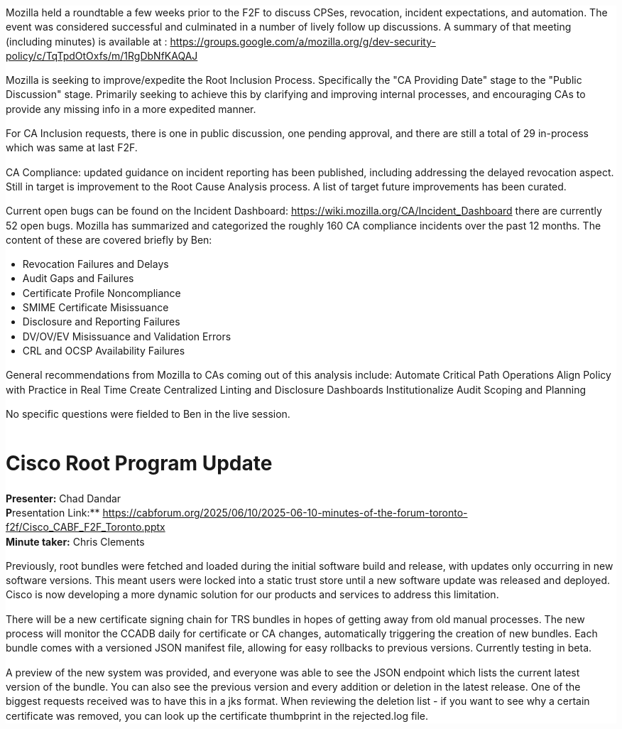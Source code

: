 Mozilla held a roundtable a few weeks prior to the F2F to discuss CPSes, revocation, incident expectations, and automation. The event was considered successful and culminated in a number of lively follow up discussions. A summary of that meeting (including minutes) is available at : https://groups.google.com/a/mozilla.org/g/dev-security-policy/c/TqTpdOtOxfs/m/1RgDbNfKAQAJ
 
 Mozilla is seeking to improve/expedite the Root Inclusion Process. Specifically the "CA Providing Date" stage to the "Public Discussion" stage. Primarily seeking to achieve this by clarifying and improving internal processes, and encouraging CAs to provide any missing info in a more expedited manner.
 
 For CA Inclusion requests, there is one in public discussion, one pending approval, and there are still a total of 29 in-process which was same at last F2F.
 
 CA Compliance: updated guidance on incident reporting has been published, including addressing the delayed revocation aspect. Still in target is improvement to the Root Cause Analysis process. A list of target future improvements has been curated.
 
 Current open bugs can be found on the Incident Dashboard: https://wiki.mozilla.org/CA/Incident_Dashboard 
 there are currently 52 open bugs. Mozilla has summarized and categorized the roughly 160 CA compliance incidents over the past 12 months. The content of these are covered briefly by Ben:
- Revocation Failures and Delays
- Audit Gaps and Failures
- Certificate Profile Noncompliance
- SMIME Certificate Misissuance
- Disclosure and Reporting Failures
- DV/OV/EV Misissuance and Validation Errors
- CRL and OCSP Availability Failures
 
General recommendations from Mozilla to CAs coming out of this analysis include:
 Automate Critical Path Operations
Align Policy with Practice in Real Time
 Create Centralized Linting and Disclosure Dashboards
 Institutionalize Audit Scoping and Planning
 
No specific questions were fielded to Ben in the live session.
 
# Cisco Root Program Update
**Presenter:** Chad Dandar  
**P**resentation Link:** https://cabforum.org/2025/06/10/2025-06-10-minutes-of-the-forum-toronto-f2f/Cisco_CABF_F2F_Toronto.pptx  
**Minute taker:** Chris Clements
 
Previously, root bundles were fetched and loaded during the initial software build and release, with updates only occurring in new software versions. This meant users were locked into a static trust store until a new software update was released and deployed. Cisco is now developing a more dynamic solution for our products and services to address this limitation.
 
There will be a new certificate signing chain for TRS bundles in hopes of getting away from old manual processes. The new process will monitor the CCADB daily for certificate or CA changes, automatically triggering the creation of new bundles. Each bundle comes with a versioned JSON manifest file, allowing for easy rollbacks to previous versions. Currently testing in beta. 
 
A preview of the new system was provided, and everyone was able to see the JSON endpoint which lists the current latest version of the bundle. You can also see the previous version and every addition or deletion in the latest release. One of the biggest requests received was to have this in a jks format.
When reviewing the deletion list - if you want to see why a certain certificate was removed, you can look up the certificate thumbprint in the rejected.log file. 
 